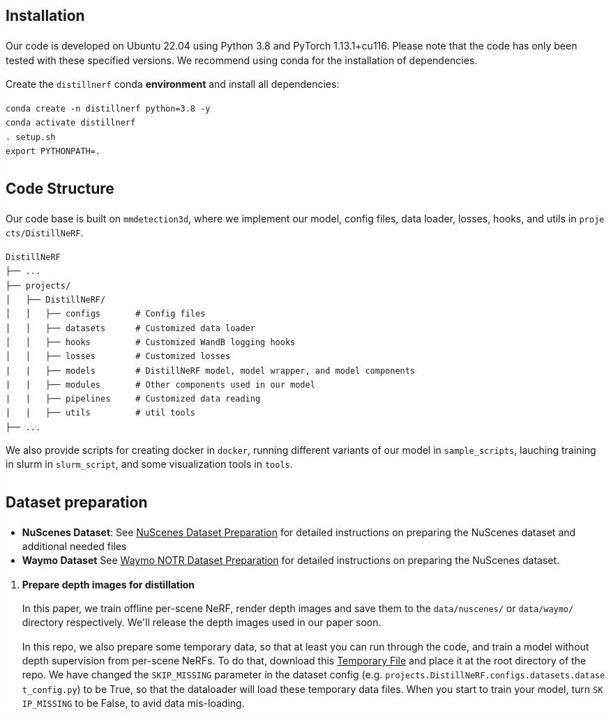 ## Installation

Our code is developed on Ubuntu 22.04 using Python 3.8 and PyTorch 1.13.1+cu116. Please note that the code has only been tested with these specified versions. We recommend using conda for the installation of dependencies.

Create the `distillnerf` conda **environment** and install all dependencies:

```shell
conda create -n distillnerf python=3.8 -y
conda activate distillnerf
. setup.sh
export PYTHONPATH=.
```

## Code Structure
Our code base is built on `mmdetection3d`, where we implement our model, config files, data loader, losses, hooks, and utils in `projects/DistillNeRF`. 
  ```
  DistillNeRF
  ├── ...
  ├── projects/
  │   ├── DistillNeRF/
  │   │   ├── configs       # Config files
  │   │   ├── datasets      # Customized data loader
  │   │   ├── hooks         # Customized WandB logging hooks 
  │   │   ├── losses        # Customized losses
  |   |   ├── models        # DistillNeRF model, model wrapper, and model components
  |   |   ├── modules       # Other components used in our model
  |   |   ├── pipelines     # Customized data reading
  |   |   ├── utils         # util tools
  ├── ...
  ```
We also provide scripts for creating docker in `docker`, running different variants of our model in `sample_scripts`, lauching training in slurm in `slurm_script`, and some visualization tools in `tools`.
## Dataset preparation

- **NuScenes Dataset**: See [NuScenes Dataset Preparation](docs/NUSCENES.md) for detailed instructions on preparing the NuScenes dataset and additional needed files
- **Waymo Dataset** See [Waymo NOTR Dataset Preparation](docs/WAYMO.md) for detailed instructions on preparing the NuScenes dataset.

1. **Prepare depth images for distillation**
   
   In this paper, we train offline per-scene NeRF, render depth images and save them to the `data/nuscenes/` or `data/waymo/` directory respectively. We'll release the depth images used in our paper soon. 
   
   In this repo, we also prepare some temporary data, so that at least you can run through the code, and train a model without depth supervision from per-scene NeRFs. 
   To do that, download this [Temporary File](https://drive.google.com/drive/folders/1n11IZAqzF1lKlhDhtRr0sifhj4zybE0y?usp=sharing) and place it at the root directory of the repo. We have changed the `SKIP_MISSING` parameter in the dataset config (e.g. `projects.DistillNeRF.configs.datasets.dataset_config.py`) to be True, so that the dataloader will load these temporary data files. When you start to train your model, turn `SKIP_MISSING` to be False, to avid data mis-loading.
